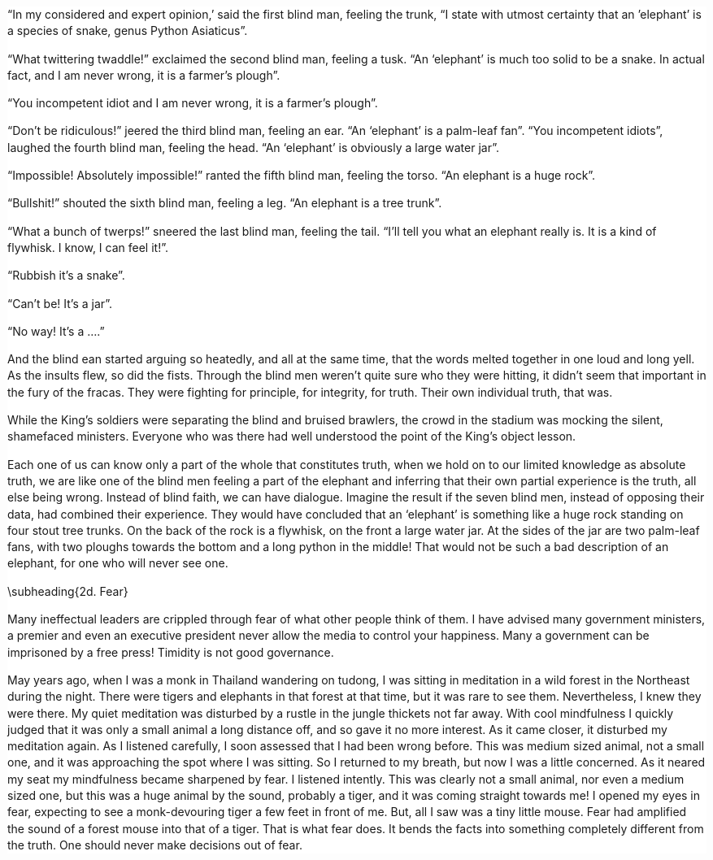 “In my considered and expert opinion,’ said the first blind man, feeling the trunk, “I state with utmost certainty that an ’elephant’ is a species of snake, genus Python Asiaticus”.

“What twittering twaddle!” exclaimed the second blind man, feeling a tusk. “An ‘elephant’ is much too solid to be a snake. In actual fact, and I am never wrong, it is a farmer’s plough”.

“You incompetent idiot and I am never wrong, it is a farmer’s plough”.

“Don’t be ridiculous!” jeered the third blind man, feeling an ear. “An ‘elephant’ is a palm-leaf fan”.
“You incompetent idiots”, laughed the fourth blind man, feeling the head. “An ‘elephant’ is obviously a large water jar”.

“Impossible! Absolutely impossible!” ranted the fifth blind man, feeling the torso. “An elephant is a huge rock”.

“Bullshit!” shouted the sixth blind man, feeling a leg. “An elephant is a tree trunk”.

“What a bunch of twerps!” sneered the last blind man, feeling the tail. “I’ll tell you what an elephant really is. It is a kind of flywhisk. I know, I can feel it!”.

“Rubbish it’s a snake”.

“Can’t be! It’s a jar”.

“No way! It’s a ….”

And the blind ean started arguing so heatedly, and all at the same time, that the words melted together in one loud and long yell. As the insults flew, so did the fists. Through the blind men weren’t quite sure who they were hitting, it didn’t seem that important in the fury of the fracas. They were fighting for principle, for integrity, for truth. Their own individual truth, that was.

While the King’s soldiers were separating the blind and bruised brawlers, the crowd in the stadium was mocking the silent, shamefaced ministers. Everyone who was there had well understood the point of the King’s object lesson.

Each one of us can know only a part of the whole that constitutes truth, when we hold on to our limited knowledge as absolute truth, we are like one of the blind men feeling a part of the elephant and inferring that their own partial experience is the truth, all else being wrong. Instead of blind faith, we can have dialogue. Imagine the result if the seven blind men, instead of opposing their data, had combined their experience. They would have concluded that an ‘elephant’ is something like a huge rock standing on four stout tree trunks. On the back of the rock is a flywhisk, on the front a large water jar. At the sides of the jar are two palm-leaf fans, with two ploughs towards the bottom and a long python in the middle! That would not be such a bad description of an elephant, for one who will never see one.

\subheading{2d. Fear}

Many ineffectual leaders are crippled through fear of what other people think of them. I have advised many government ministers, a premier and even an executive president never allow the media to control your happiness. Many a government can be imprisoned by a free press! Timidity is not good governance.

May years ago, when I was a monk in Thailand wandering on tudong, I was sitting in meditation in a wild forest in the Northeast during the night. There were tigers and elephants in that forest at that time, but it was rare to see them. Nevertheless, I knew they were there. My quiet meditation was disturbed by a rustle in the jungle thickets not far away. With cool mindfulness I quickly judged that it was only a small animal a long distance off, and so gave it no more interest. As it came closer, it disturbed my meditation again. As I listened carefully, I soon assessed that I had been wrong before. This was medium sized animal, not a small one, and it was approaching the spot where I was sitting. So I returned to my breath, but now I was a little concerned. As it neared my seat my mindfulness became sharpened by fear. I listened intently. This was clearly not a small animal, nor even a medium sized one, but this was a huge animal by the sound, probably a tiger, and it was coming straight towards me! I opened my eyes in fear, expecting to see a monk-devouring tiger a few feet in front of me. But, all I saw was a tiny little mouse. Fear had amplified the sound of a forest mouse into that of a tiger. That is what fear does. It bends the facts into something completely different from the truth. One should never make decisions out of fear.
